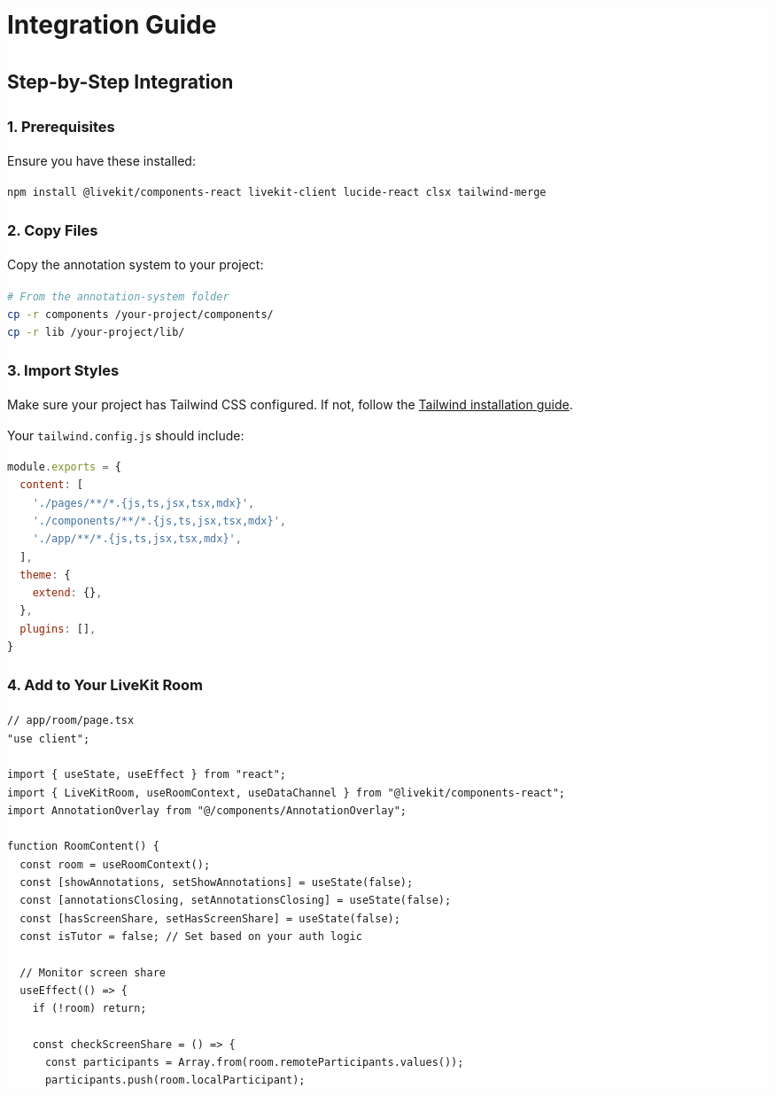 # Integration Guide

## Step-by-Step Integration

### 1. Prerequisites

Ensure you have these installed:
```bash
npm install @livekit/components-react livekit-client lucide-react clsx tailwind-merge
```

### 2. Copy Files

Copy the annotation system to your project:
```bash
# From the annotation-system folder
cp -r components /your-project/components/
cp -r lib /your-project/lib/
```

### 3. Import Styles

Make sure your project has Tailwind CSS configured. If not, follow the [Tailwind installation guide](https://tailwindcss.com/docs/installation).

Your `tailwind.config.js` should include:
```javascript
module.exports = {
  content: [
    './pages/**/*.{js,ts,jsx,tsx,mdx}',
    './components/**/*.{js,ts,jsx,tsx,mdx}',
    './app/**/*.{js,ts,jsx,tsx,mdx}',
  ],
  theme: {
    extend: {},
  },
  plugins: [],
}
```

### 4. Add to Your LiveKit Room

```tsx
// app/room/page.tsx
"use client";

import { useState, useEffect } from "react";
import { LiveKitRoom, useRoomContext, useDataChannel } from "@livekit/components-react";
import AnnotationOverlay from "@/components/AnnotationOverlay";

function RoomContent() {
  const room = useRoomContext();
  const [showAnnotations, setShowAnnotations] = useState(false);
  const [annotationsClosing, setAnnotationsClosing] = useState(false);
  const [hasScreenShare, setHasScreenShare] = useState(false);
  const isTutor = false; // Set based on your auth logic

  // Monitor screen share
  useEffect(() => {
    if (!room) return;

    const checkScreenShare = () => {
      const participants = Array.from(room.remoteParticipants.values());
      participants.push(room.localParticipant);
```